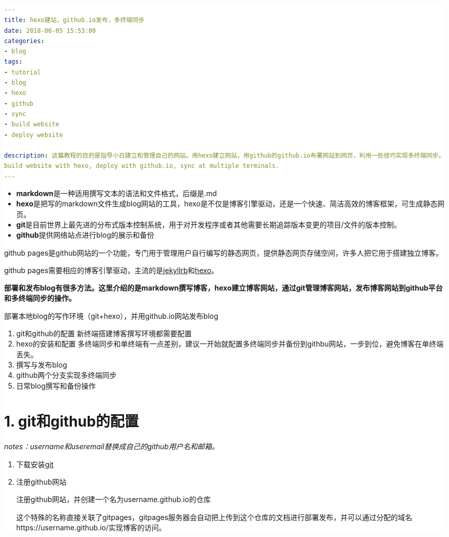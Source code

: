 ```yaml
---
title: hexo建站，github.io发布，多终端同步
date: 2018-06-05 15:53:00
categories: 
- blog
tags: 
- tutorial
- blog
- hexo
- github
- sync
- build website
- deploy website

description: 这篇教程的目的是指导小白建立和管理自己的网站。用hexo建立网站，用github的github.io布署网站到网页，利用一些技巧实现多终端同步。build website with hexo, deploy with github.io, sync at multiple terminals.
---
```


<div align="middle"><iframe frameborder="no" border="0" marginwidth="0" marginheight="0" width=330 height=86 src="//music.163.com/outchain/player?type=2&id=418550511&auto=1&height=66"></iframe></div>

- **markdown**是一种适用撰写文本的语法和文件格式，后缀是.md
- **hexo**是把写的markdown文件生成blog网站的工具，hexo是不仅是博客引擎驱动，还是一个快速、简洁高效的博客框架，可生成静态网页。
- **git**是目前世界上最先进的分布式版本控制系统，用于对开发程序或者其他需要长期追踪版本变更的项目/文件的版本控制。
- **github**提供网络站点进行blog的展示和备份

github pages是github网站的一个功能，专门用于管理用户自行编写的静态网页，提供静态网页存储空间，许多人把它用于搭建独立博客。

github pages需要相应的博客引擎驱动，主流的是[jekyllrb](https://jekyllrb.com/)和[hexo](https://hexo.io)。

**部署和发布blog有很多方法。这里介绍的是markdown撰写博客，hexo建立博客网站，通过git管理博客网站，发布博客网站到github平台和多终端同步的操作。**

部署本地blog的写作环境（git+hexo），并用github.io网站发布blog

1. git和github的配置
   新终端搭建博客撰写环境都需要配置
2. hexo的安装和配置
   多终端同步和单终端有一点差别，建议一开始就配置多终端同步并备份到githbu网站，一步到位，避免博客在单终端丢失。
3. 撰写与发布blog
4. github两个分支实现多终端同步
5. 日常blog撰写和备份操作


# 1. git和github的配置

*notes：username和useremail替换成自己的github用户名和邮箱。*

1. 下载安装[git](https://git-scm.com/)

2. 注册github网站
     
     注册github网站，并创建一个名为username.github.io的仓库
     
     这个特殊的名称直接关联了gitpages，gitpages服务器会自动把上传到这个仓库的文档进行部署发布，并可以通过分配的域名https://username.github.io/实现博客的访问。
